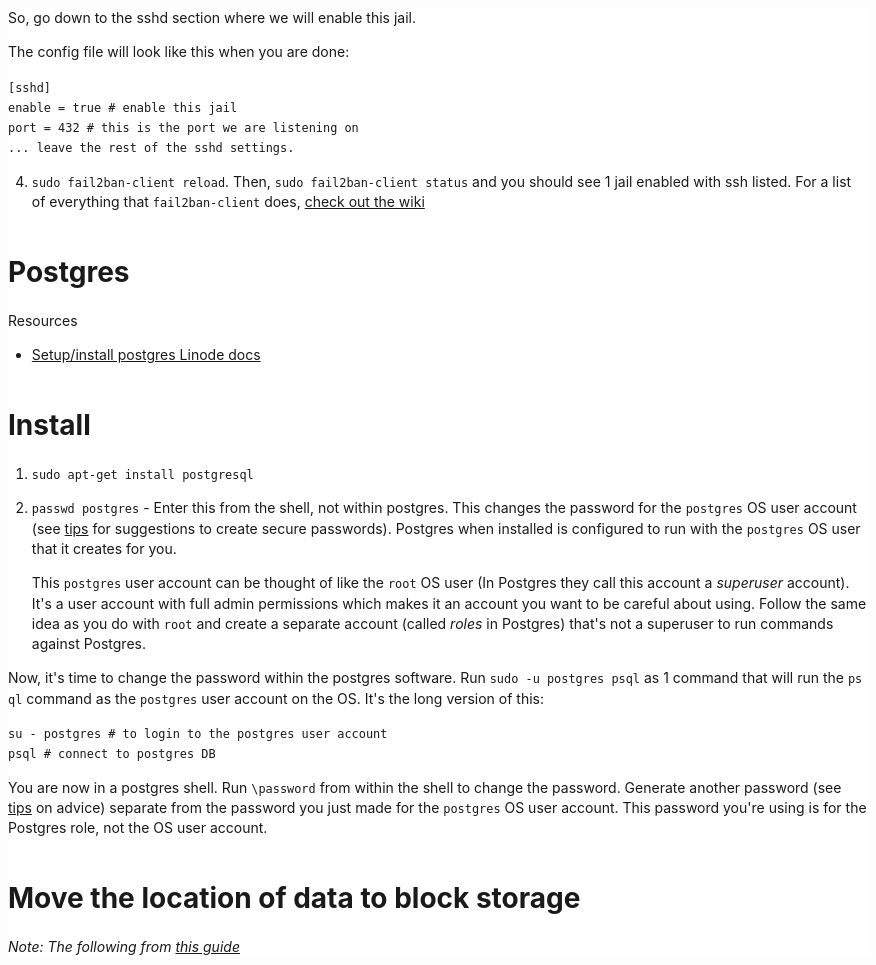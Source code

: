 So, go down to the sshd section where we will enable this jail.

The config file will look like this when you are done:

```
[sshd]
enable = true # enable this jail
port = 432 # this is the port we are listening on
... leave the rest of the sshd settings.
```

4. `sudo fail2ban-client reload`. Then, `sudo fail2ban-client status` and you should see 1 jail enabled with ssh listed.
   For a list of everything that `fail2ban-client` does, [check out the wiki](https://www.fail2ban.org/wiki/index.php/Commands)

# Postgres

Resources

- [Setup/install postgres Linode docs](https://www.linode.com/docs/databases/postgresql/debian-6-squeeze/)

# Install

1. `sudo apt-get install postgresql`
2. `passwd postgres` - Enter this from the shell, not within postgres. This changes the password for the `postgres` OS user account (see [tips](#tips) for suggestions to create secure passwords). Postgres when installed is configured to run with the `postgres` OS user that it creates for you.

   This `postgres` user account can be thought of like the `root` OS user (In Postgres they call this account a _superuser_ account). It's a user account with full admin permissions which makes it an account you want to be careful about using. Follow the same idea as you do with `root` and create a separate account (called _roles_ in Postgres) that's not a superuser to run commands against Postgres.

Now, it's time to change the password within the postgres software. Run `sudo -u postgres psql` as 1 command that will run the `psql` command as the `postgres` user account on the OS. It's the long version of this:

```
su - postgres # to login to the postgres user account
psql # connect to postgres DB
```

You are now in a postgres shell. Run `\password` from within the shell to change the password. Generate another password (see [tips](#tips) on advice) separate from the password you just made for the `postgres` OS user account. This password you're using is for the Postgres role, not the OS user account.

# Move the location of data to block storage

_Note: The following from [this guide](https://www.digitalocean.com/community/tutorials/how-to-move-a-postgresql-data-directory-to-a-new-location-on-ubuntu-18-04)_
